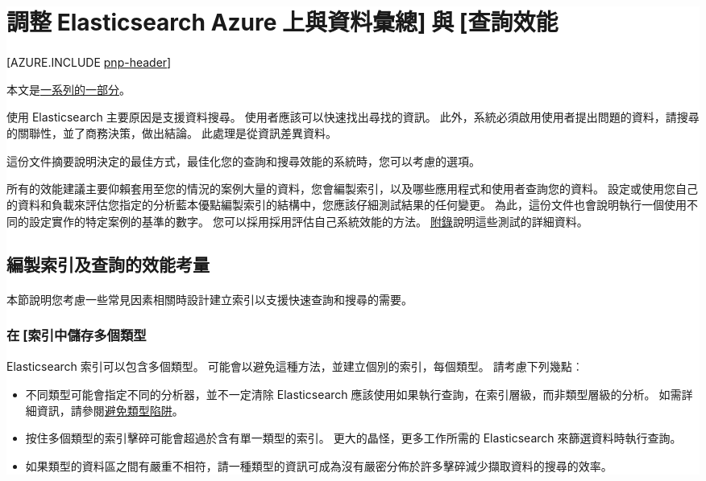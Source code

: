 <properties
   pageTitle="調整資料彙總] 與 [查詢效能與上 Azure Elasticsearch |Microsoft Azure"
   description="最佳化 Elasticsearch 的查詢和搜尋效能時的考量的摘要。"
   services=""
   documentationCenter="na"
   authors="dragon119"
   manager="bennage"
   editor=""
   tags=""/>

<tags
   ms.service="guidance"
   ms.devlang="na"
   ms.topic="article"
   ms.tgt_pltfrm="na"
   ms.workload="na"
   ms.date="09/22/2016"
   ms.author="masashin"/>
   
# <a name="tuning-data-aggregation-and-query-performance-with-elasticsearch-on-azure"></a>調整 Elasticsearch Azure 上與資料彙總] 與 [查詢效能

[AZURE.INCLUDE [pnp-header](../../includes/guidance-pnp-header-include.md)]

本文是[一系列的一部分](guidance-elasticsearch.md)。 

使用 Elasticsearch 主要原因是支援資料搜尋。 使用者應該可以快速找出尋找的資訊。 此外，系統必須啟用使用者提出問題的資料，請搜尋的關聯性，並了商務決策，做出結論。 此處理是從資訊差異資料。

這份文件摘要說明決定的最佳方式，最佳化您的查詢和搜尋效能的系統時，您可以考慮的選項。

所有的效能建議主要仰賴套用至您的情況的案例大量的資料，您會編製索引，以及哪些應用程式和使用者查詢您的資料。 設定或使用您自己的資料和負載來評估您指定的分析藍本優點編製索引的結構中，您應該仔細測試結果的任何變更。 為此，這份文件也會說明執行一個使用不同的設定實作的特定案例的基準的數字。 您可以採用採用評估自己系統效能的方法。 [附錄](#appendix-the-query-and-aggregation-performance-test)說明這些測試的詳細資料。

## <a name="index-and-query-performance-considerations"></a>編製索引及查詢的效能考量

本節說明您考慮一些常見因素相關時設計建立索引以支援快速查詢和搜尋的需要。

### <a name="storing-multiple-types-in-an-index"></a>在 [索引中儲存多個類型

Elasticsearch 索引可以包含多個類型。 可能會以避免這種方法，並建立個別的索引，每個類型。 請考慮下列幾點︰

- 不同類型可能會指定不同的分析器，並不一定清除 Elasticsearch 應該使用如果執行查詢，在索引層級，而非類型層級的分析。 如需詳細資訊，請參閱[避免類型陷阱](https://www.elastic.co/guide/en/elasticsearch/guide/current/mapping.html#_avoiding_type_gotchas)。

- 按住多個類型的索引擊碎可能會超過於含有單一類型的索引。 更大的晶怪，更多工作所需的 Elasticsearch 來篩選資料時執行查詢。

- 如果類型的資料區之間有嚴重不相符，請一種類型的資訊可成為沒有嚴密分佈於許多擊碎減少擷取資料的搜尋的效率。
